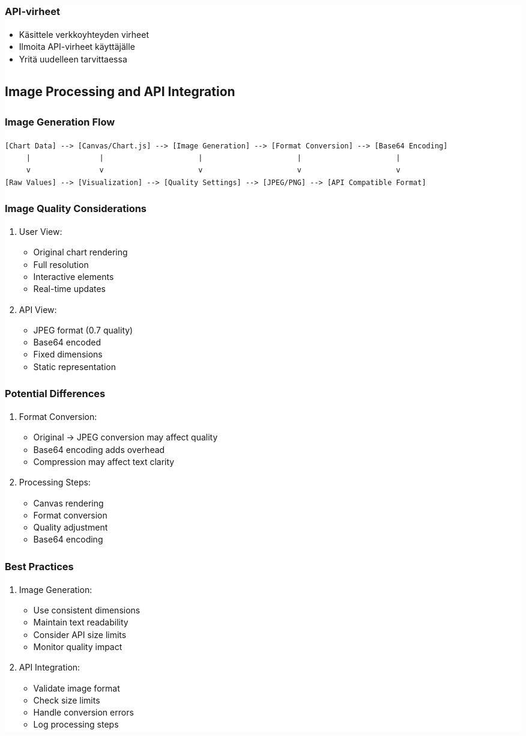 ### API-virheet
- Käsittele verkkoyhteyden virheet
- Ilmoita API-virheet käyttäjälle
- Yritä uudelleen tarvittaessa 

## Image Processing and API Integration

### Image Generation Flow
```
[Chart Data] --> [Canvas/Chart.js] --> [Image Generation] --> [Format Conversion] --> [Base64 Encoding]
     |                |                      |                      |                      |
     v                v                      v                      v                      v
[Raw Values] --> [Visualization] --> [Quality Settings] --> [JPEG/PNG] --> [API Compatible Format]
```

### Image Quality Considerations
1. User View:
   - Original chart rendering
   - Full resolution
   - Interactive elements
   - Real-time updates

2. API View:
   - JPEG format (0.7 quality)
   - Base64 encoded
   - Fixed dimensions
   - Static representation

### Potential Differences
1. Format Conversion:
   - Original → JPEG conversion may affect quality
   - Base64 encoding adds overhead
   - Compression may affect text clarity

2. Processing Steps:
   - Canvas rendering
   - Format conversion
   - Quality adjustment
   - Base64 encoding

### Best Practices
1. Image Generation:
   - Use consistent dimensions
   - Maintain text readability
   - Consider API size limits
   - Monitor quality impact

2. API Integration:
   - Validate image format
   - Check size limits
   - Handle conversion errors
   - Log processing steps
